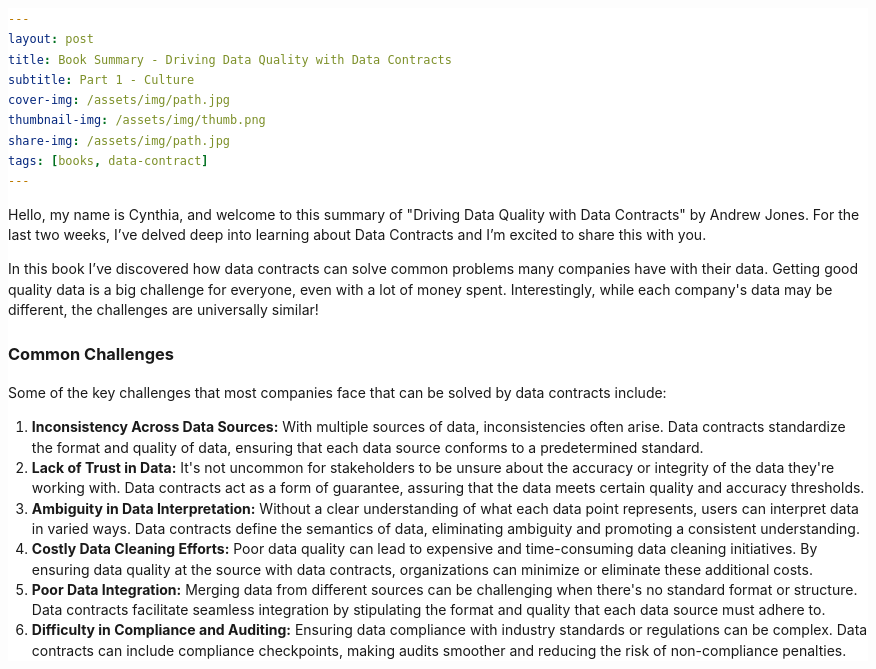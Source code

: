 ```yaml
---
layout: post
title: Book Summary - Driving Data Quality with Data Contracts
subtitle: Part 1 - Culture
cover-img: /assets/img/path.jpg
thumbnail-img: /assets/img/thumb.png
share-img: /assets/img/path.jpg
tags: [books, data-contract]
---
```


Hello, my name is Cynthia, and welcome to this summary of "Driving Data Quality with Data Contracts" by Andrew Jones. For the last two weeks, I’ve delved deep into learning about Data Contracts and I’m excited to share this with you.

In this book I’ve discovered how data contracts can solve common problems many companies have with their data. Getting good quality data is a big challenge for everyone, even with a lot of money spent. Interestingly, while each company's data may be different, the challenges are universally similar!

### Common Challenges

Some of the key challenges that most companies face that can be solved by data contracts include:

1. **Inconsistency Across Data Sources:** With multiple sources of data, inconsistencies often arise. Data contracts standardize the format and quality of data, ensuring that each data source conforms to a predetermined standard.
2. **Lack of Trust in Data:** It's not uncommon for stakeholders to be unsure about the accuracy or integrity of the data they're working with. Data contracts act as a form of guarantee, assuring that the data meets certain quality and accuracy thresholds.
3. **Ambiguity in Data Interpretation:** Without a clear understanding of what each data point represents, users can interpret data in varied ways. Data contracts define the semantics of data, eliminating ambiguity and promoting a consistent understanding.
4. **Costly Data Cleaning Efforts:** Poor data quality can lead to expensive and time-consuming data cleaning initiatives. By ensuring data quality at the source with data contracts, organizations can minimize or eliminate these additional costs.
5. **Poor Data Integration:** Merging data from different sources can be challenging when there's no standard format or structure. Data contracts facilitate seamless integration by stipulating the format and quality that each data source must adhere to.
6. **Difficulty in Compliance and Auditing:** Ensuring data compliance with industry standards or regulations can be complex. Data contracts can include compliance checkpoints, making audits smoother and reducing the risk of non-compliance penalties.
